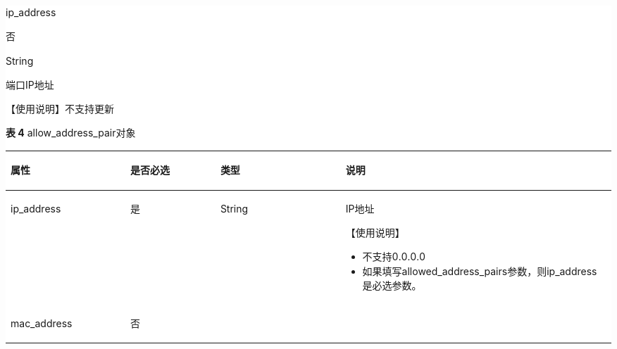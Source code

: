 <tr id="row113599384396"><td class="cellrowborder" valign="top" width="19.970000000000002%" headers="mcps1.2.5.1.1 "><p id="p935913810395"><a name="p935913810395"></a><a name="p935913810395"></a>ip_address</p>
</td>
<td class="cellrowborder" valign="top" width="16.160000000000004%" headers="mcps1.2.5.1.2 "><p id="p1053455203914"><a name="p1053455203914"></a><a name="p1053455203914"></a>否</p>
</td>
<td class="cellrowborder" valign="top" width="19.39%" headers="mcps1.2.5.1.3 "><p id="p6359238183912"><a name="p6359238183912"></a><a name="p6359238183912"></a>String</p>
</td>
<td class="cellrowborder" valign="top" width="44.480000000000004%" headers="mcps1.2.5.1.4 "><p id="p17359183883918"><a name="p17359183883918"></a><a name="p17359183883918"></a>端口IP地址</p>
<p id="p163591338103915"><a name="p163591338103915"></a><a name="p163591338103915"></a>【使用说明】不支持更新</p>
</td>
</tr>
</tbody>
</table>

**表 4**  allow\_address\_pair对象

<a name="zh-cn_topic_0062207355_table57914257"></a>
<table><thead align="left"><tr id="zh-cn_topic_0062207355_row41852331"><th class="cellrowborder" valign="top" width="19.759999999999998%" id="mcps1.2.5.1.1"><p id="zh-cn_topic_0062207355_p34595685"><a name="zh-cn_topic_0062207355_p34595685"></a><a name="zh-cn_topic_0062207355_p34595685"></a>属性</p>
</th>
<th class="cellrowborder" valign="top" width="14.879999999999999%" id="mcps1.2.5.1.2"><p id="p158591550182213"><a name="p158591550182213"></a><a name="p158591550182213"></a>是否必选</p>
</th>
<th class="cellrowborder" valign="top" width="20.69%" id="mcps1.2.5.1.3"><p id="zh-cn_topic_0062207355_p50787128"><a name="zh-cn_topic_0062207355_p50787128"></a><a name="zh-cn_topic_0062207355_p50787128"></a>类型</p>
</th>
<th class="cellrowborder" valign="top" width="44.67%" id="mcps1.2.5.1.4"><p id="zh-cn_topic_0062207355_p52626454"><a name="zh-cn_topic_0062207355_p52626454"></a><a name="zh-cn_topic_0062207355_p52626454"></a>说明</p>
</th>
</tr>
</thead>
<tbody><tr id="zh-cn_topic_0062207355_row34884411"><td class="cellrowborder" valign="top" width="19.759999999999998%" headers="mcps1.2.5.1.1 "><p id="zh-cn_topic_0062207355_p7065065"><a name="zh-cn_topic_0062207355_p7065065"></a><a name="zh-cn_topic_0062207355_p7065065"></a>ip_address</p>
</td>
<td class="cellrowborder" valign="top" width="14.879999999999999%" headers="mcps1.2.5.1.2 "><p id="p108591150162214"><a name="p108591150162214"></a><a name="p108591150162214"></a>是</p>
</td>
<td class="cellrowborder" valign="top" width="20.69%" headers="mcps1.2.5.1.3 "><p id="zh-cn_topic_0062207355_p35399367"><a name="zh-cn_topic_0062207355_p35399367"></a><a name="zh-cn_topic_0062207355_p35399367"></a>String</p>
</td>
<td class="cellrowborder" valign="top" width="44.67%" headers="mcps1.2.5.1.4 "><p id="zh-cn_topic_0062207355_p64721603"><a name="zh-cn_topic_0062207355_p64721603"></a><a name="zh-cn_topic_0062207355_p64721603"></a>IP地址</p>
<p id="p9941154182714"><a name="p9941154182714"></a><a name="p9941154182714"></a>【使用说明】</p>
<a name="ul816613502913"></a><a name="ul816613502913"></a><ul id="ul816613502913"><li>不支持0.0.0.0</li><li>如果填写allowed_address_pairs参数，则ip_address是必选参数。</li></ul>
</td>
</tr>
<tr id="zh-cn_topic_0062207355_row7958508"><td class="cellrowborder" valign="top" width="19.759999999999998%" headers="mcps1.2.5.1.1 "><p id="zh-cn_topic_0062207355_p40659381"><a name="zh-cn_topic_0062207355_p40659381"></a><a name="zh-cn_topic_0062207355_p40659381"></a>mac_address</p>
</td>
<td class="cellrowborder" valign="top" width="14.879999999999999%" headers="mcps1.2.5.1.2 "><p id="p68591350122211"><a name="p68591350122211"></a><a name="p68591350122211"></a>否</p>